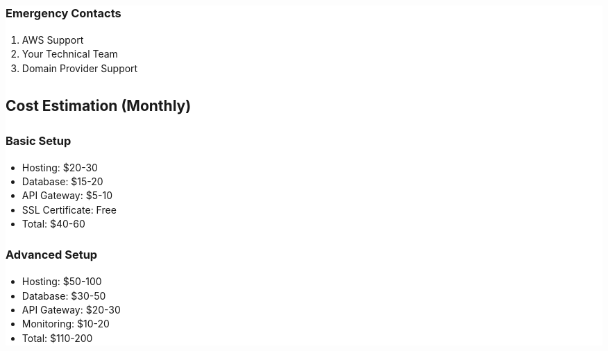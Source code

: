 ### Emergency Contacts
1. AWS Support
2. Your Technical Team
3. Domain Provider Support

## Cost Estimation (Monthly)

### Basic Setup
- Hosting: $20-30
- Database: $15-20
- API Gateway: $5-10
- SSL Certificate: Free
- Total: $40-60

### Advanced Setup
- Hosting: $50-100
- Database: $30-50
- API Gateway: $20-30
- Monitoring: $10-20
- Total: $110-200

